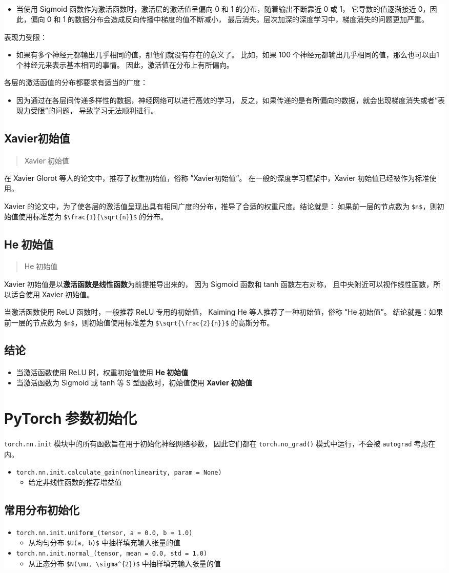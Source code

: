 * 当使用 Sigmoid 函数作为激活函数时，激活层的激活值呈偏向 0 和 1 的分布，随着输出不断靠近 0 或 1，
  它导数的值逐渐接近 0，因此，偏向 0 和 1 的数据分布会造成反向传播中梯度的值不断减小，
  最后消失。层次加深的深度学习中，梯度消失的问题更加严重。

表现力受限：

* 如果有多个神经元都输出几乎相同的值，那他们就没有存在的意义了。
  比如，如果 100 个神经元都输出几乎相同的值，那么也可以由1个神经元来表示基本相同的事情。
  因此，激活值在分布上有所偏向。

各层的激活函值的分布都要求有适当的广度：

* 因为通过在各层间传递多样性的数据，神经网络可以进行高效的学习，
  反之，如果传递的是有所偏向的数据，就会出现梯度消失或者“表现力受限”的问题，
  导致学习无法顺利进行。

## Xavier初始值

> Xavier 初始值

在 Xavier Glorot 等人的论文中，推荐了权重初始值，俗称 “Xavier初始值”。
在一般的深度学习框架中，Xavier 初始值已经被作为标准使用。

Xavier 的论文中，为了使各层的激活值呈现出具有相同广度的分布，推导了合适的权重尺度。结论就是：
如果前一层的节点数为 `$n$`，则初始值使用标准差为 `$\frac{1}{\sqrt{n}}$` 的分布。

## He 初始值

> He 初始值

Xavier 初始值是以**激活函数是线性函数**为前提推导出来的，
因为 Sigmoid 函数和 tanh 函数左右对称，
且中央附近可以视作线性函数，所以适合使用 Xavier 初始值。

当激活函数使用 ReLU 函数时，一般推荐 ReLU 专用的初始值，
Kaiming He 等人推荐了一种初始值，俗称 “He 初始值”。
结论就是：如果前一层的节点数为 `$n$`，则初始值使用标准差为 `$\sqrt{\frac{2}{n}}$` 的高斯分布。

## 结论

* 当激活函数使用 ReLU 时，权重初始值使用 **He 初始值**
* 当激活函数为 Sigmoid 或 tanh 等 S 型函数时，初始值使用 **Xavier 初始值**

# PyTorch 参数初始化

`torch.nn.init` 模块中的所有函数旨在用于初始化神经网络参数，
因此它们都在 `torch.no_grad()` 模式中运行，不会被 `autograd` 考虑在内。

* `torch.nn.init.calculate_gain(nonlinearity, param = None)`
    - 给定非线性函数的推荐增益值

## 常用分布初始化

* `torch.nn.init.uniform_(tensor, a = 0.0, b = 1.0)`
    - 从均匀分布 `$U(a, b)$` 中抽样填充输入张量的值
* `torch.nn.init.normal_(tensor, mean = 0.0, std = 1.0)`
    - 从正态分布 `$N(\mu, \sigma^{2})$` 中抽样填充输入张量的值
